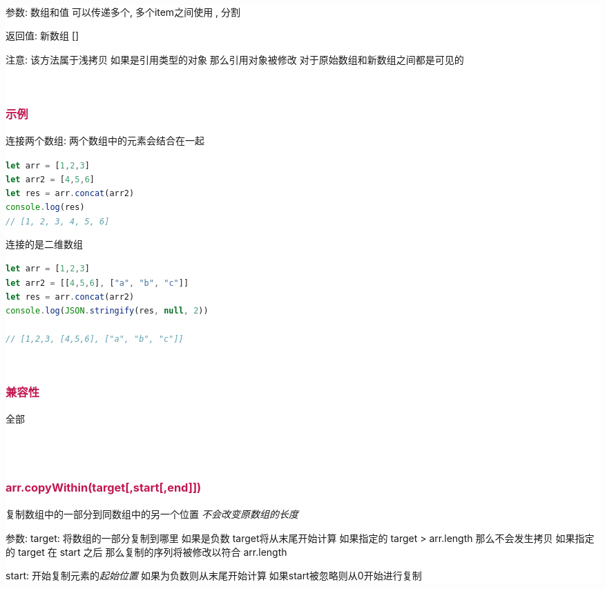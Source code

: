 参数:
数组和值 可以传递多个,  多个item之间使用 , 分割

返回值:
新数组 []

注意:
该方法属于浅拷贝 如果是引用类型的对象 那么引用对象被修改 对于原始数组和新数组之间都是可见的



<br>

### <font color="#C2185">示例</font>
连接两个数组: 两个数组中的元素会结合在一起
```js
let arr = [1,2,3]
let arr2 = [4,5,6]
let res = arr.concat(arr2)
console.log(res)    
// [1, 2, 3, 4, 5, 6]
```

连接的是二维数组
```js
let arr = [1,2,3]
let arr2 = [[4,5,6], ["a", "b", "c"]]
let res = arr.concat(arr2)
console.log(JSON.stringify(res, null, 2))

// [1,2,3, [4,5,6], ["a", "b", "c"]]
```


<br>

### <font color="#C2185">兼容性</font>
全部

<br>


<br>

### <font color="#C2185">arr.copyWithin(target[,start[,end]])</font>
复制数组中的一部分到同数组中的另一个位置 *不会改变原数组的长度*

参数:
target:
将数组的一部分复制到哪里
如果是负数 target将从末尾开始计算
如果指定的 target > arr.length 那么不会发生拷贝
如果指定的 target 在 start 之后 那么复制的序列将被修改以符合 arr.length

start:
开始复制元素的*起始位置*
如果为负数则从末尾开始计算
如果start被忽略则从0开始进行复制
